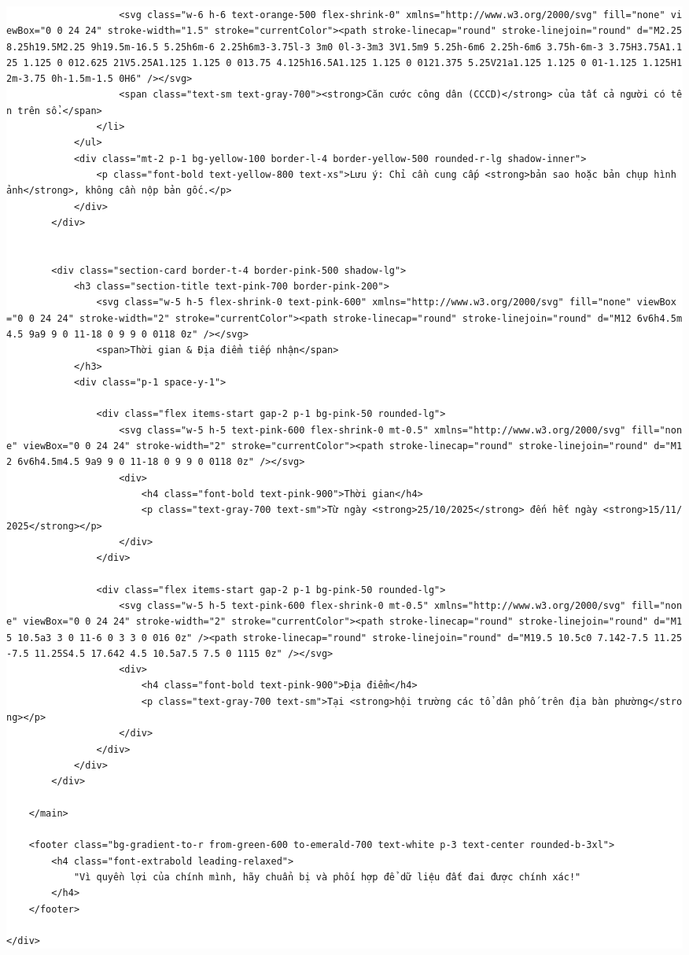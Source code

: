                         <svg class="w-6 h-6 text-orange-500 flex-shrink-0" xmlns="http://www.w3.org/2000/svg" fill="none" viewBox="0 0 24 24" stroke-width="1.5" stroke="currentColor"><path stroke-linecap="round" stroke-linejoin="round" d="M2.25 8.25h19.5M2.25 9h19.5m-16.5 5.25h6m-6 2.25h6m3-3.75l-3 3m0 0l-3-3m3 3V1.5m9 5.25h-6m6 2.25h-6m6 3.75h-6m-3 3.75H3.75A1.125 1.125 0 012.625 21V5.25A1.125 1.125 0 013.75 4.125h16.5A1.125 1.125 0 0121.375 5.25V21a1.125 1.125 0 01-1.125 1.125H12m-3.75 0h-1.5m-1.5 0H6" /></svg>
                        <span class="text-sm text-gray-700"><strong>Căn cước công dân (CCCD)</strong> của tất cả người có tên trên sổ.</span> 
                    </li>
                </ul>
                <div class="mt-2 p-1 bg-yellow-100 border-l-4 border-yellow-500 rounded-r-lg shadow-inner"> 
                    <p class="font-bold text-yellow-800 text-xs">Lưu ý: Chỉ cần cung cấp <strong>bản sao hoặc bản chụp hình ảnh</strong>, không cần nộp bản gốc.</p> 
                </div>
            </div>
            
            
            <div class="section-card border-t-4 border-pink-500 shadow-lg"> 
                <h3 class="section-title text-pink-700 border-pink-200">
                    <svg class="w-5 h-5 flex-shrink-0 text-pink-600" xmlns="http://www.w3.org/2000/svg" fill="none" viewBox="0 0 24 24" stroke-width="2" stroke="currentColor"><path stroke-linecap="round" stroke-linejoin="round" d="M12 6v6h4.5m4.5 9a9 9 0 11-18 0 9 9 0 0118 0z" /></svg>
                    <span>Thời gian & Địa điểm tiếp nhận</span>
                </h3>
                <div class="p-1 space-y-1">
                    
                    <div class="flex items-start gap-2 p-1 bg-pink-50 rounded-lg">
                        <svg class="w-5 h-5 text-pink-600 flex-shrink-0 mt-0.5" xmlns="http://www.w3.org/2000/svg" fill="none" viewBox="0 0 24 24" stroke-width="2" stroke="currentColor"><path stroke-linecap="round" stroke-linejoin="round" d="M12 6v6h4.5m4.5 9a9 9 0 11-18 0 9 9 0 0118 0z" /></svg>
                        <div>
                            <h4 class="font-bold text-pink-900">Thời gian</h4>
                            <p class="text-gray-700 text-sm">Từ ngày <strong>25/10/2025</strong> đến hết ngày <strong>15/11/2025</strong></p>
                        </div>
                    </div>
                    
                    <div class="flex items-start gap-2 p-1 bg-pink-50 rounded-lg">
                        <svg class="w-5 h-5 text-pink-600 flex-shrink-0 mt-0.5" xmlns="http://www.w3.org/2000/svg" fill="none" viewBox="0 0 24 24" stroke-width="2" stroke="currentColor"><path stroke-linecap="round" stroke-linejoin="round" d="M15 10.5a3 3 0 11-6 0 3 3 0 016 0z" /><path stroke-linecap="round" stroke-linejoin="round" d="M19.5 10.5c0 7.142-7.5 11.25-7.5 11.25S4.5 17.642 4.5 10.5a7.5 7.5 0 1115 0z" /></svg>
                        <div>
                            <h4 class="font-bold text-pink-900">Địa điểm</h4>
                            <p class="text-gray-700 text-sm">Tại <strong>hội trường các tổ dân phố trên địa bàn phường</strong></p>
                        </div>
                    </div>
                </div>
            </div>

        </main>

        <footer class="bg-gradient-to-r from-green-600 to-emerald-700 text-white p-3 text-center rounded-b-3xl"> 
            <h4 class="font-extrabold leading-relaxed">
                "Vì quyền lợi của chính mình, hãy chuẩn bị và phối hợp để dữ liệu đất đai được chính xác!"
            </h4>
        </footer>

    </div>

</body>
</html>
